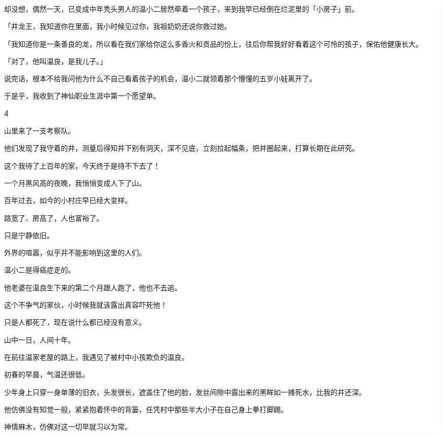 却没想，偶然一天，已变成中年秃头男人的温小二居然牵着一个孩子，来到我早已经倒在烂泥里的「小房子」前。


「井龙王，我知道你在里面，我小时候见过你，我祖奶奶还说你救过她。


「我知道你是一条善良的龙，所以看在我们家给你这么多香火和贡品的份上，往后你帮我好好看着这个可怜的孩子，保佑他健康长大。


「对了，他叫温良，是我儿子。」


说完话，根本不给我问他为什么不自己看着孩子的机会，温小二就领着那个懵懂的五岁小娃离开了。


于是乎，我收到了神仙职业生涯中第一个愿望单。


4


山里来了一支考察队。


他们发现了我守着的井，测量后得知井下别有洞天，深不见底，立刻拉起幅条，把井圈起来，打算长期在此研究。


这个我待了上百年的家，今天终于是待不下去了！


一个月黑风高的夜晚，我悄悄变成人下了山。


百年过去，如今的小村庄早已经大变样。


路宽了、房高了，人也富裕了。


只是宁静依旧。


外界的喧嚣，似乎并不能影响到这里的人们。


温小二是得癌症走的。


他老婆在温良生下来的第二个月跟人跑了，他也不去追。


这个不争气的家伙，小时候我就该露出真容吓死他！


只是人都死了，现在说什么都已经没有意义。


山中一日，人间十年。


在前往温家老屋的路上，我遇见了被村中小孩欺负的温良。


初春的早晨，气温还很低。


少年身上只穿一身单薄的旧衣，头发很长，遮盖住了他的脸，发丝间隙中露出来的黑眸如一摊死水，比我的井还深。


他仿佛没有知觉一般，紧紧抱着怀中的背篓，任凭村中那些半大小子在自己身上拳打脚踢。


神情麻木，仿佛对这一切早就习以为常。
